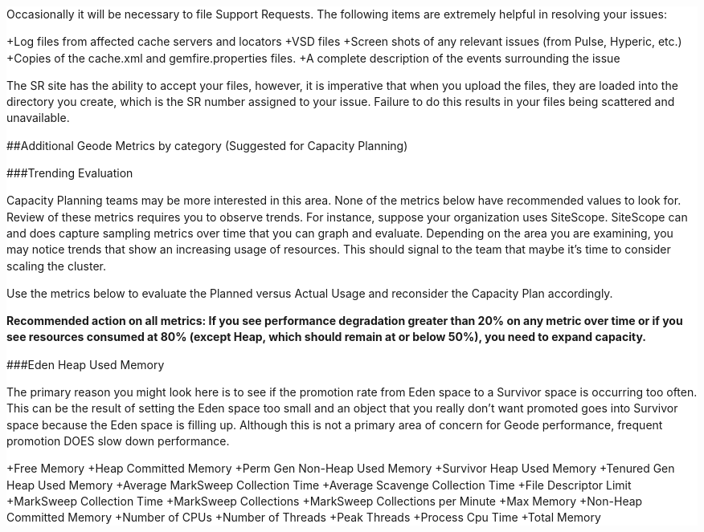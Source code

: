 Occasionally it will be necessary to file Support Requests. The following items are extremely helpful in resolving your issues:

+Log files from affected cache servers and locators 
+VSD files
+Screen shots of any relevant issues (from Pulse, Hyperic, etc.)
+Copies of the cache.xml and gemfire.properties files.
+A complete description of the events surrounding the issue

The SR site has the ability to accept your files, however, it is imperative that when you upload the files, they are loaded into the directory you create, which is the SR number assigned to your issue. Failure to do this results in your files being scattered and unavailable.

##Additional Geode Metrics by category (Suggested for Capacity Planning) 

###Trending Evaluation

Capacity Planning teams may be more interested in this area. None of the metrics below have recommended values to look for. Review of these metrics requires you to observe trends. For instance, suppose your organization uses SiteScope. SiteScope can and does capture sampling metrics over time that you can graph and evaluate. Depending on the area you are examining, you may notice trends that show an increasing usage of resources. This should signal to the team that maybe it’s time to consider scaling the cluster. 

Use the metrics below to evaluate the Planned versus Actual Usage and reconsider the Capacity Plan accordingly.

**Recommended action on all metrics: If you see performance degradation greater than 20% on any metric over time or if you see resources consumed at 80% (except Heap, which should remain at or below 50%), you need to expand capacity.**

###Eden Heap Used Memory

The primary reason you might look here is to see if the promotion rate from Eden space to a Survivor space is occurring too often. This can be the result of setting the Eden space too small and an object that you really don’t want promoted goes into Survivor space because the Eden space is filling up. Although this is not a primary area of concern for Geode performance, frequent promotion DOES slow down performance. 

+Free Memory
+Heap Committed Memory
+Perm Gen Non-Heap Used Memory
+Survivor Heap Used Memory
+Tenured Gen Heap Used Memory
+Average MarkSweep Collection Time
+Average Scavenge Collection Time
+File Descriptor Limit
+MarkSweep Collection Time
+MarkSweep Collections
+MarkSweep Collections per Minute
+Max Memory
+Non-Heap Committed Memory
+Number of CPUs
+Number of Threads
+Peak Threads
+Process Cpu Time
+Total Memory
